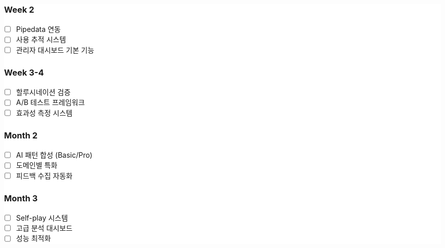 ### Week 2
- [ ] Pipedata 연동
- [ ] 사용 추적 시스템
- [ ] 관리자 대시보드 기본 기능

### Week 3-4
- [ ] 할루시네이션 검증
- [ ] A/B 테스트 프레임워크
- [ ] 효과성 측정 시스템

### Month 2
- [ ] AI 패턴 합성 (Basic/Pro)
- [ ] 도메인별 특화
- [ ] 피드백 수집 자동화

### Month 3
- [ ] Self-play 시스템
- [ ] 고급 분석 대시보드
- [ ] 성능 최적화